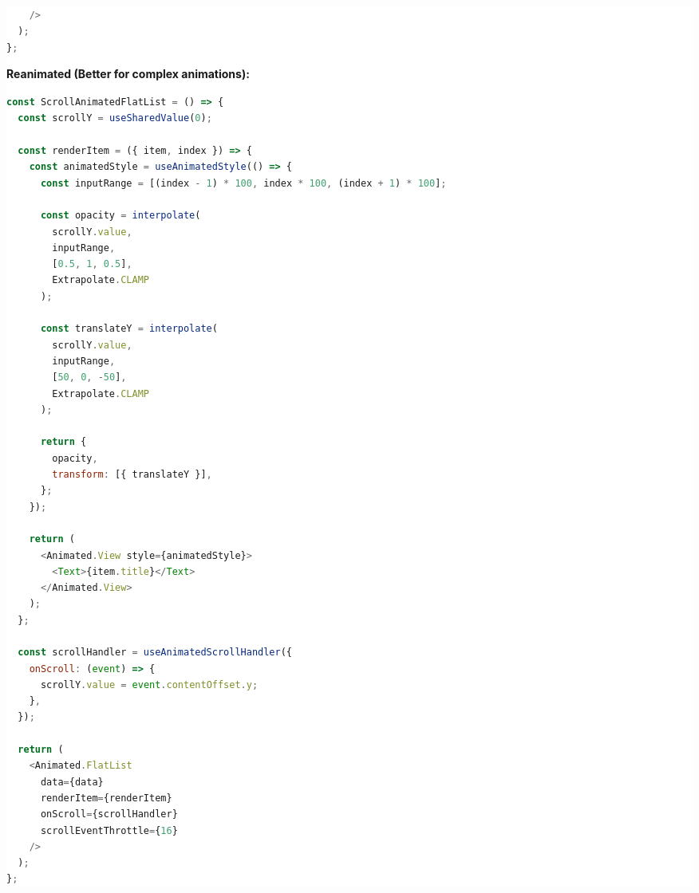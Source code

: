 ```javascript
    />
  );
};
```

**Reanimated (Better for complex animations):**

```javascript
const ScrollAnimatedFlatList = () => {
  const scrollY = useSharedValue(0);

  const renderItem = ({ item, index }) => {
    const animatedStyle = useAnimatedStyle(() => {
      const inputRange = [(index - 1) * 100, index * 100, (index + 1) * 100];

      const opacity = interpolate(
        scrollY.value,
        inputRange,
        [0.5, 1, 0.5],
        Extrapolate.CLAMP
      );

      const translateY = interpolate(
        scrollY.value,
        inputRange,
        [50, 0, -50],
        Extrapolate.CLAMP
      );

      return {
        opacity,
        transform: [{ translateY }],
      };
    });

    return (
      <Animated.View style={animatedStyle}>
        <Text>{item.title}</Text>
      </Animated.View>
    );
  };

  const scrollHandler = useAnimatedScrollHandler({
    onScroll: (event) => {
      scrollY.value = event.contentOffset.y;
    },
  });

  return (
    <Animated.FlatList
      data={data}
      renderItem={renderItem}
      onScroll={scrollHandler}
      scrollEventThrottle={16}
    />
  );
};
```
